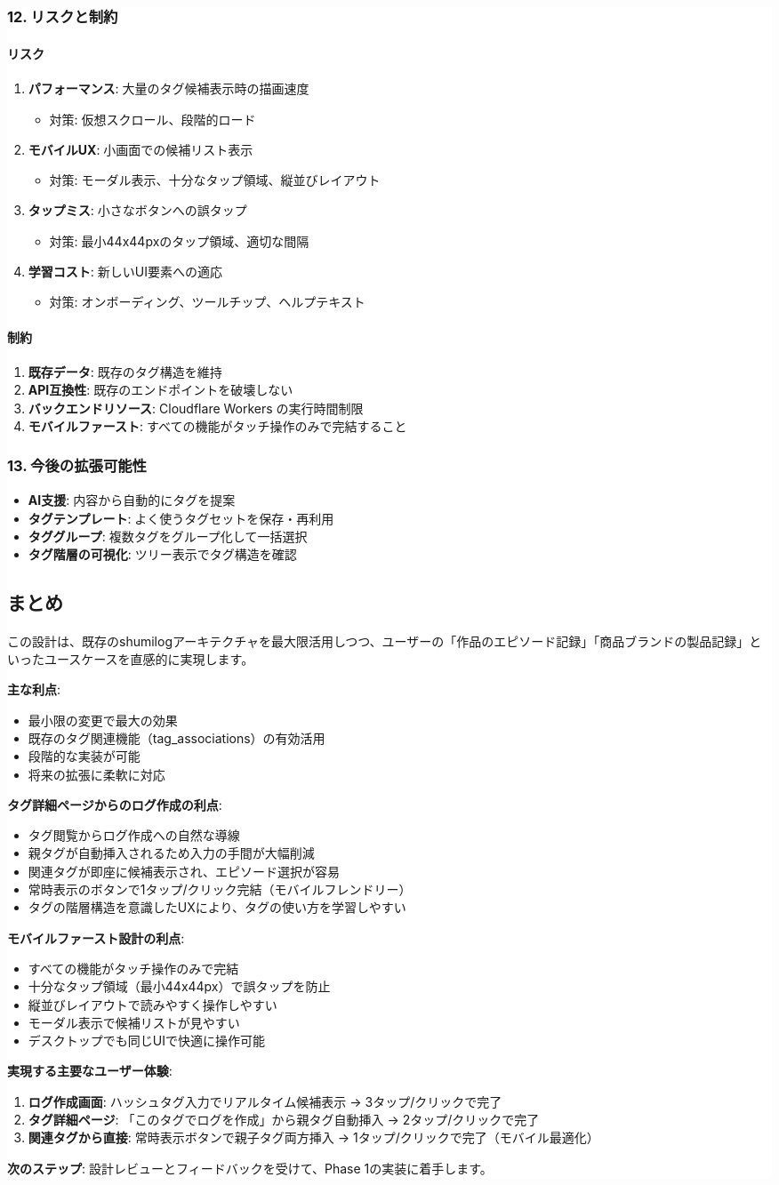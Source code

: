 ### 12. リスクと制約

#### リスク
1. **パフォーマンス**: 大量のタグ候補表示時の描画速度
   - 対策: 仮想スクロール、段階的ロード

2. **モバイルUX**: 小画面での候補リスト表示
   - 対策: モーダル表示、十分なタップ領域、縦並びレイアウト

3. **タップミス**: 小さなボタンへの誤タップ
   - 対策: 最小44x44pxのタップ領域、適切な間隔

4. **学習コスト**: 新しいUI要素への適応
   - 対策: オンボーディング、ツールチップ、ヘルプテキスト

#### 制約
1. **既存データ**: 既存のタグ構造を維持
2. **API互換性**: 既存のエンドポイントを破壊しない
3. **バックエンドリソース**: Cloudflare Workers の実行時間制限
4. **モバイルファースト**: すべての機能がタッチ操作のみで完結すること

### 13. 今後の拡張可能性

- **AI支援**: 内容から自動的にタグを提案
- **タグテンプレート**: よく使うタグセットを保存・再利用
- **タググループ**: 複数タグをグループ化して一括選択
- **タグ階層の可視化**: ツリー表示でタグ構造を確認

## まとめ

この設計は、既存のshumilogアーキテクチャを最大限活用しつつ、ユーザーの「作品のエピソード記録」「商品ブランドの製品記録」といったユースケースを直感的に実現します。

**主な利点**:
- 最小限の変更で最大の効果
- 既存のタグ関連機能（tag_associations）の有効活用
- 段階的な実装が可能
- 将来の拡張に柔軟に対応

**タグ詳細ページからのログ作成の利点**:
- タグ閲覧からログ作成への自然な導線
- 親タグが自動挿入されるため入力の手間が大幅削減
- 関連タグが即座に候補表示され、エピソード選択が容易
- 常時表示のボタンで1タップ/クリック完結（モバイルフレンドリー）
- タグの階層構造を意識したUXにより、タグの使い方を学習しやすい

**モバイルファースト設計の利点**:
- すべての機能がタッチ操作のみで完結
- 十分なタップ領域（最小44x44px）で誤タップを防止
- 縦並びレイアウトで読みやすく操作しやすい
- モーダル表示で候補リストが見やすい
- デスクトップでも同じUIで快適に操作可能

**実現する主要なユーザー体験**:
1. **ログ作成画面**: ハッシュタグ入力でリアルタイム候補表示 → 3タップ/クリックで完了
2. **タグ詳細ページ**: 「このタグでログを作成」から親タグ自動挿入 → 2タップ/クリックで完了
3. **関連タグから直接**: 常時表示ボタンで親子タグ両方挿入 → 1タップ/クリックで完了（モバイル最適化）

**次のステップ**:
設計レビューとフィードバックを受けて、Phase 1の実装に着手します。
